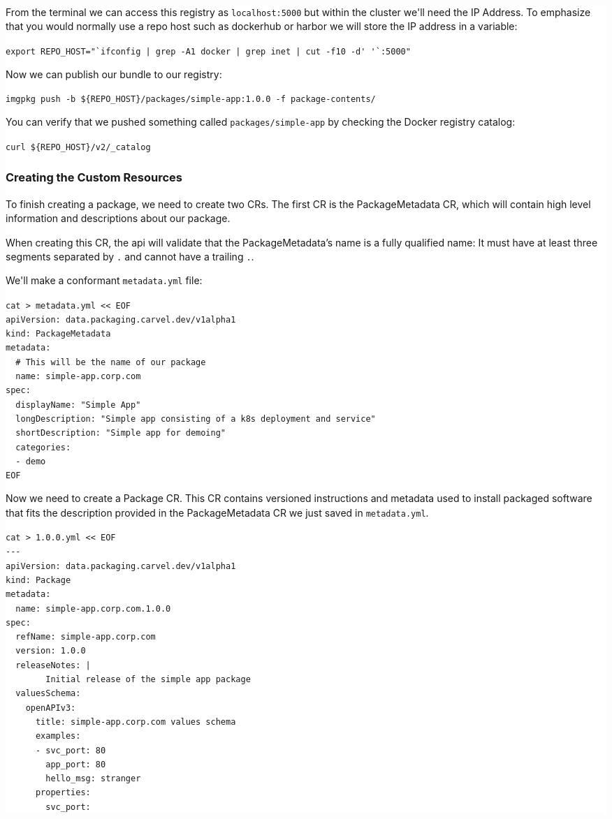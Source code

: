 From the terminal we can access this registry as `localhost:5000` but within the
cluster we'll need the IP Address. To emphasize that you would
normally use a repo host such as dockerhub or harbor we will store the IP
address in a variable:

```
export REPO_HOST="`ifconfig | grep -A1 docker | grep inet | cut -f10 -d' '`:5000"
```

Now we can publish our bundle to our registry:

`imgpkg push -b ${REPO_HOST}/packages/simple-app:1.0.0 -f package-contents/`


You can verify that we pushed something called `packages/simple-app` by checking the Docker registry catalog:

`curl ${REPO_HOST}/v2/_catalog`

### Creating the Custom Resources

To finish creating a package, we need to create two CRs. The first CR is the PackageMetadata CR, which will contain high level information and descriptions about our package.

When creating this CR, the api will validate that the PackageMetadata’s name is a fully qualified name: It must have at least three segments separated by `.` and cannot have a trailing `.`.

We'll make a conformant `metadata.yml` file:

```
cat > metadata.yml << EOF
apiVersion: data.packaging.carvel.dev/v1alpha1
kind: PackageMetadata
metadata:
  # This will be the name of our package
  name: simple-app.corp.com
spec:
  displayName: "Simple App"
  longDescription: "Simple app consisting of a k8s deployment and service"
  shortDescription: "Simple app for demoing"
  categories:
  - demo
EOF
```

Now we need to create a Package CR.
This CR contains versioned instructions and metadata used to install packaged software that fits the description provided in the PackageMetadata CR we just saved in `metadata.yml`.

```
cat > 1.0.0.yml << EOF
---
apiVersion: data.packaging.carvel.dev/v1alpha1
kind: Package
metadata:
  name: simple-app.corp.com.1.0.0
spec:
  refName: simple-app.corp.com
  version: 1.0.0
  releaseNotes: |
        Initial release of the simple app package
  valuesSchema:
    openAPIv3:
      title: simple-app.corp.com values schema
      examples:
      - svc_port: 80
        app_port: 80
        hello_msg: stranger
      properties:
        svc_port:
```